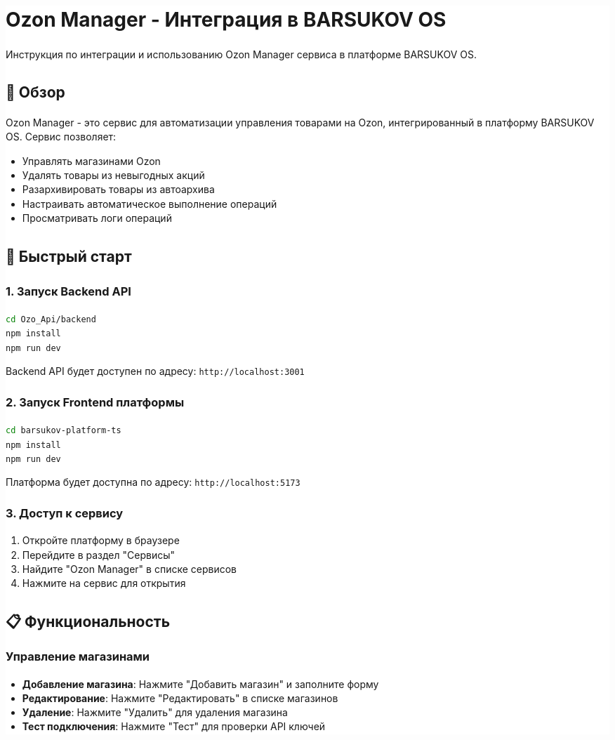 # Ozon Manager - Интеграция в BARSUKOV OS

Инструкция по интеграции и использованию Ozon Manager сервиса в платформе BARSUKOV OS.

## 🎯 Обзор

Ozon Manager - это сервис для автоматизации управления товарами на Ozon, интегрированный в платформу BARSUKOV OS. Сервис позволяет:

- Управлять магазинами Ozon
- Удалять товары из невыгодных акций
- Разархивировать товары из автоархива
- Настраивать автоматическое выполнение операций
- Просматривать логи операций

## 🚀 Быстрый старт

### 1. Запуск Backend API

```bash
cd Ozo_Api/backend
npm install
npm run dev
```

Backend API будет доступен по адресу: `http://localhost:3001`

### 2. Запуск Frontend платформы

```bash
cd barsukov-platform-ts
npm install
npm run dev
```

Платформа будет доступна по адресу: `http://localhost:5173`

### 3. Доступ к сервису

1. Откройте платформу в браузере
1. Перейдите в раздел "Сервисы"
1. Найдите "Ozon Manager" в списке сервисов
1. Нажмите на сервис для открытия

## 📋 Функциональность

### Управление магазинами

- **Добавление магазина**: Нажмите "Добавить магазин" и заполните форму
- **Редактирование**: Нажмите "Редактировать" в списке магазинов
- **Удаление**: Нажмите "Удалить" для удаления магазина
- **Тест подключения**: Нажмите "Тест" для проверки API ключей
